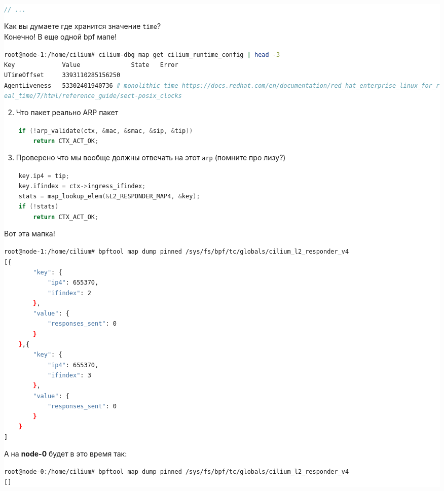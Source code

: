 ```c
// ...
```

Как вы думаете где хранится значение `time`?  
Конечно! В еще одной bpf мапе!

```bash
root@node-1:/home/cilium# cilium-dbg map get cilium_runtime_config | head -3
Key             Value              State   Error
UTimeOffset     3393110285156250
AgentLiveness   53302401940736 # monolithic time https://docs.redhat.com/en/documentation/red_hat_enterprise_linux_for_real_time/7/html/reference_guide/sect-posix_clocks
```

2. Что пакет реально ARP пакет
```c
	if (!arp_validate(ctx, &mac, &smac, &sip, &tip))
		return CTX_ACT_OK;
```

3. Проверено что мы вообще должны отвечать на этот `arp` (помните про лизу?)
```c
	key.ip4 = tip;
	key.ifindex = ctx->ingress_ifindex;
	stats = map_lookup_elem(&L2_RESPONDER_MAP4, &key);
	if (!stats)
		return CTX_ACT_OK;
```

Вот эта мапка!
```bash
root@node-1:/home/cilium# bpftool map dump pinned /sys/fs/bpf/tc/globals/cilium_l2_responder_v4
[{
        "key": {
            "ip4": 655370,
            "ifindex": 2
        },
        "value": {
            "responses_sent": 0
        }
    },{
        "key": {
            "ip4": 655370,
            "ifindex": 3
        },
        "value": {
            "responses_sent": 0
        }
    }
]
```

А на **node-0** будет в это время так:
```bash
root@node-0:/home/cilium# bpftool map dump pinned /sys/fs/bpf/tc/globals/cilium_l2_responder_v4
[]
```
